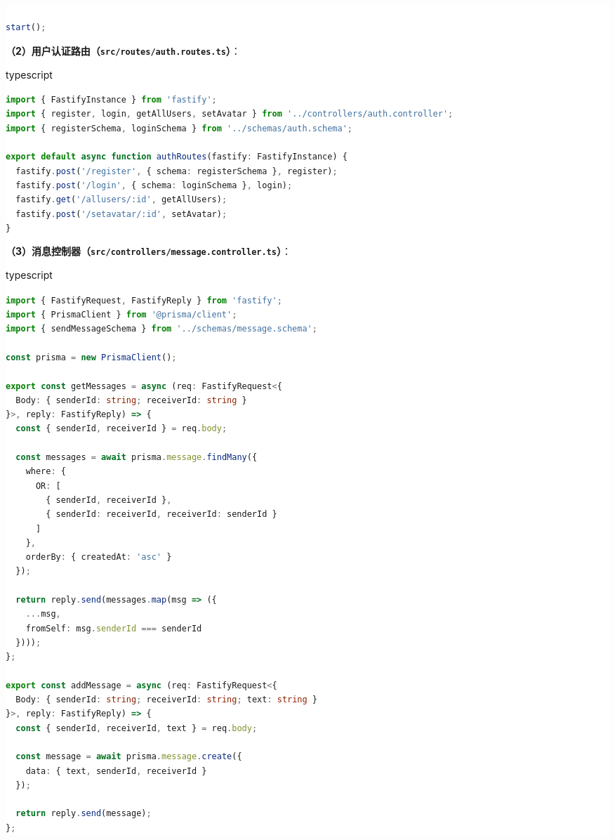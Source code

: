 ```typescript

start();
```



**（2）用户认证路由（`src/routes/auth.routes.ts`）**：

typescript

```typescript
import { FastifyInstance } from 'fastify';
import { register, login, getAllUsers, setAvatar } from '../controllers/auth.controller';
import { registerSchema, loginSchema } from '../schemas/auth.schema';

export default async function authRoutes(fastify: FastifyInstance) {
  fastify.post('/register', { schema: registerSchema }, register);
  fastify.post('/login', { schema: loginSchema }, login);
  fastify.get('/allusers/:id', getAllUsers);
  fastify.post('/setavatar/:id', setAvatar);
}
```



**（3）消息控制器（`src/controllers/message.controller.ts`）**：

typescript

```typescript
import { FastifyRequest, FastifyReply } from 'fastify';
import { PrismaClient } from '@prisma/client';
import { sendMessageSchema } from '../schemas/message.schema';

const prisma = new PrismaClient();

export const getMessages = async (req: FastifyRequest<{
  Body: { senderId: string; receiverId: string }
}>, reply: FastifyReply) => {
  const { senderId, receiverId } = req.body;
  
  const messages = await prisma.message.findMany({
    where: {
      OR: [
        { senderId, receiverId },
        { senderId: receiverId, receiverId: senderId }
      ]
    },
    orderBy: { createdAt: 'asc' }
  });

  return reply.send(messages.map(msg => ({
    ...msg,
    fromSelf: msg.senderId === senderId
  })));
};

export const addMessage = async (req: FastifyRequest<{
  Body: { senderId: string; receiverId: string; text: string }
}>, reply: FastifyReply) => {
  const { senderId, receiverId, text } = req.body;
  
  const message = await prisma.message.create({
    data: { text, senderId, receiverId }
  });

  return reply.send(message);
};
```